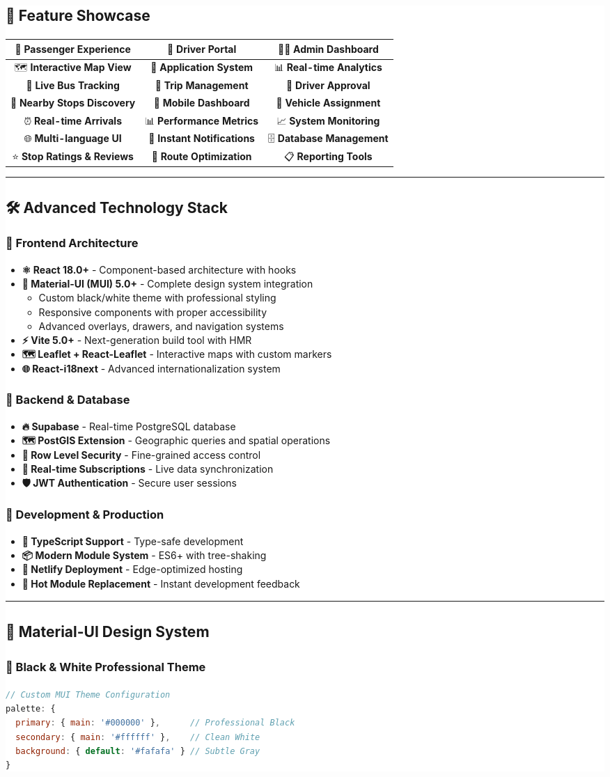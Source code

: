
## 🎯 Feature Showcase

| 🚌 **Passenger Experience** | 🚗 **Driver Portal** | 👨‍💼 **Admin Dashboard** |
|:---------------------------:|:--------------------:|:------------------------:|
| 🗺️ **Interactive Map View** | 📝 **Application System** | 📊 **Real-time Analytics** |
| 📍 **Live Bus Tracking** | 🚌 **Trip Management** | 👥 **Driver Approval** |
| 🚏 **Nearby Stops Discovery** | 📱 **Mobile Dashboard** | 🚌 **Vehicle Assignment** |
| ⏰ **Real-time Arrivals** | 📊 **Performance Metrics** | 📈 **System Monitoring** |
| 🌐 **Multi-language UI** | 🔔 **Instant Notifications** | 🗄️ **Database Management** |
| ⭐ **Stop Ratings & Reviews** | 📍 **Route Optimization** | 📋 **Reporting Tools** |

---

## 🛠️ Advanced Technology Stack

### **🎨 Frontend Architecture**
- **⚛️ React 18.0+** - Component-based architecture with hooks
- **🎨 Material-UI (MUI) 5.0+** - Complete design system integration
  - Custom black/white theme with professional styling
  - Responsive components with proper accessibility
  - Advanced overlays, drawers, and navigation systems
- **⚡ Vite 5.0+** - Next-generation build tool with HMR
- **🗺️ Leaflet + React-Leaflet** - Interactive maps with custom markers
- **🌐 React-i18next** - Advanced internationalization system

### **🔧 Backend & Database**
- **🔥 Supabase** - Real-time PostgreSQL database
- **🗺️ PostGIS Extension** - Geographic queries and spatial operations
- **🔐 Row Level Security** - Fine-grained access control
- **📡 Real-time Subscriptions** - Live data synchronization
- **🛡️ JWT Authentication** - Secure user sessions

### **📱 Development & Production**
- **🎯 TypeScript Support** - Type-safe development
- **📦 Modern Module System** - ES6+ with tree-shaking
- **🚀 Netlify Deployment** - Edge-optimized hosting
- **🔧 Hot Module Replacement** - Instant development feedback

---

## 🎨 Material-UI Design System

### **🎯 Black & White Professional Theme**
```javascript
// Custom MUI Theme Configuration
palette: {
  primary: { main: '#000000' },      // Professional Black
  secondary: { main: '#ffffff' },    // Clean White
  background: { default: '#fafafa' } // Subtle Gray
}
```
